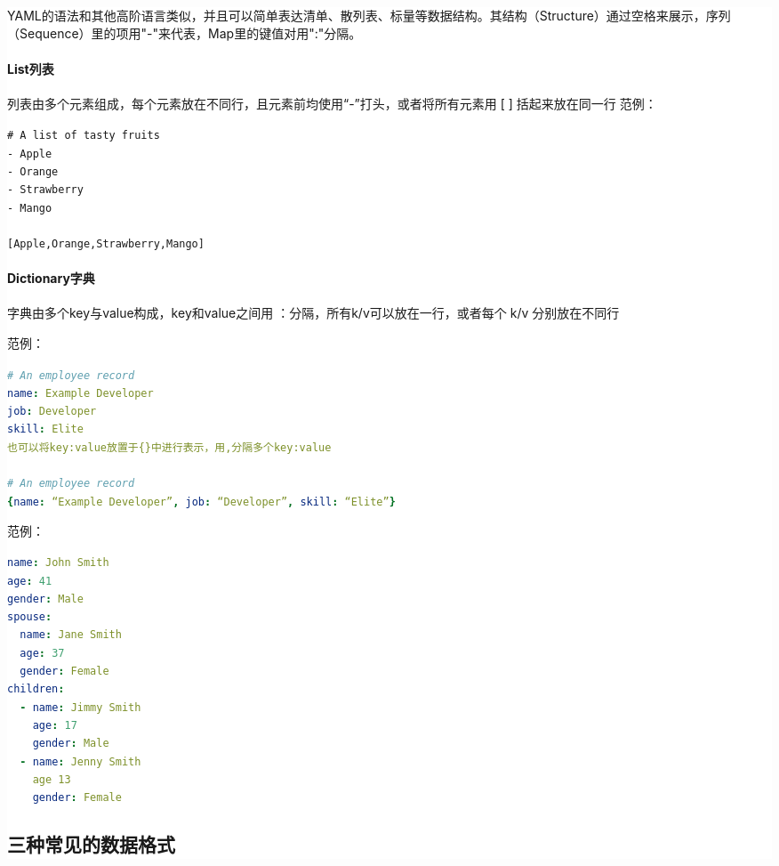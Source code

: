 YAML的语法和其他高阶语言类似，并且可以简单表达清单、散列表、标量等数据结构。其结构（Structure）通过空格来展示，序列（Sequence）里的项用"-"来代表，Map里的键值对用":"分隔。

#### List列表

列表由多个元素组成，每个元素放在不同行，且元素前均使用“-”打头，或者将所有元素用 [  ] 括起来放在同一行
 范例：

```
# A list of tasty fruits
- Apple
- Orange
- Strawberry
- Mango

[Apple,Orange,Strawberry,Mango]
```

#### Dictionary字典

字典由多个key与value构成，key和value之间用 ：分隔，所有k/v可以放在一行，或者每个 k/v 分别放在不同行

范例：

```yaml
# An employee record
name: Example Developer
job: Developer
skill: Elite
也可以将key:value放置于{}中进行表示，用,分隔多个key:value

# An employee record
{name: “Example Developer”, job: “Developer”, skill: “Elite”}
```

范例：

```yaml
name: John Smith
age: 41
gender: Male
spouse:
  name: Jane Smith
  age: 37
  gender: Female
children:
  - name: Jimmy Smith
    age: 17
    gender: Male
  - name: Jenny Smith
    age 13
    gender: Female
```

## 三种常见的数据格式
